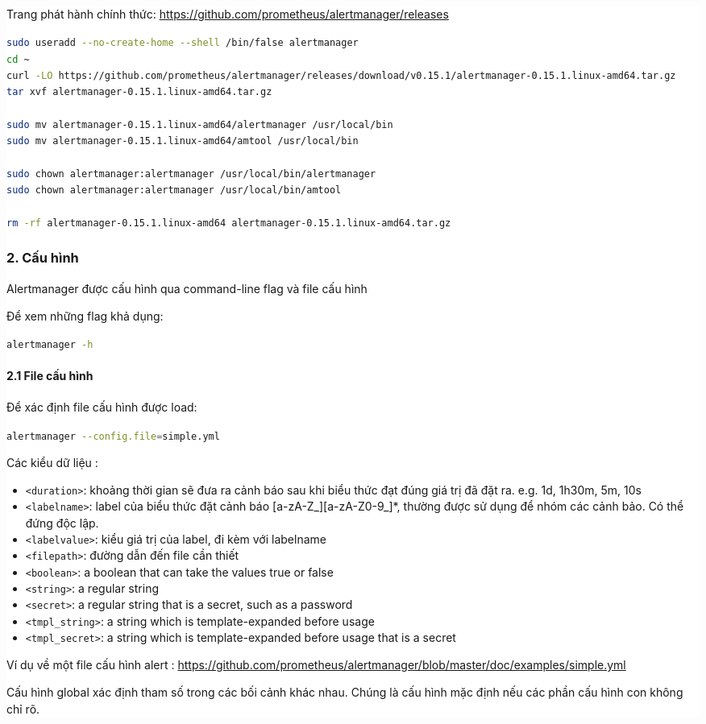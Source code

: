 Trang phát hành chính thức: <https://github.com/prometheus/alertmanager/releases>

```sh
sudo useradd --no-create-home --shell /bin/false alertmanager
cd ~
curl -LO https://github.com/prometheus/alertmanager/releases/download/v0.15.1/alertmanager-0.15.1.linux-amd64.tar.gz
tar xvf alertmanager-0.15.1.linux-amd64.tar.gz

sudo mv alertmanager-0.15.1.linux-amd64/alertmanager /usr/local/bin
sudo mv alertmanager-0.15.1.linux-amd64/amtool /usr/local/bin

sudo chown alertmanager:alertmanager /usr/local/bin/alertmanager
sudo chown alertmanager:alertmanager /usr/local/bin/amtool

rm -rf alertmanager-0.15.1.linux-amd64 alertmanager-0.15.1.linux-amd64.tar.gz
```

<a name="config"></a>
### 2. Cấu hình

Alertmanager được cấu hình qua command-line flag và file cấu hình

Để xem những flag khả dụng:

```sh
alertmanager -h
```

#### 2.1 File cấu hình

Để xác định file cấu hình được load:

```sh
alertmanager --config.file=simple.yml
```

Các kiểu dữ liệu :

- `<duration>`: khoảng thời gian sẽ đưa ra cảnh báo sau khi biểu thức đạt đúng giá trị đã đặt ra. e.g. 1d, 1h30m, 5m, 10s
- `<labelname>`: label của biểu thức đặt cảnh báo [a-zA-Z_][a-zA-Z0-9_]*, thường được sử dụng để nhóm các cảnh bảo. Có thể đứng độc lập.
- `<labelvalue>`: kiểu giá trị của label, đi kèm với labelname
- `<filepath>`: đường dẫn đến file cần thiết
- `<boolean>`: a boolean that can take the values true or false
- `<string>`: a regular string
- `<secret>`: a regular string that is a secret, such as a password
- `<tmpl_string>`: a string which is template-expanded before usage
- `<tmpl_secret>`: a string which is template-expanded before usage that is a secret

Ví dụ về một file cấu hình alert : <https://github.com/prometheus/alertmanager/blob/master/doc/examples/simple.yml>

Cấu hình global xác định tham số trong các bối cảnh khác nhau. Chúng là cấu hình mặc định nếu các phần cấu hình con không chỉ rõ.
